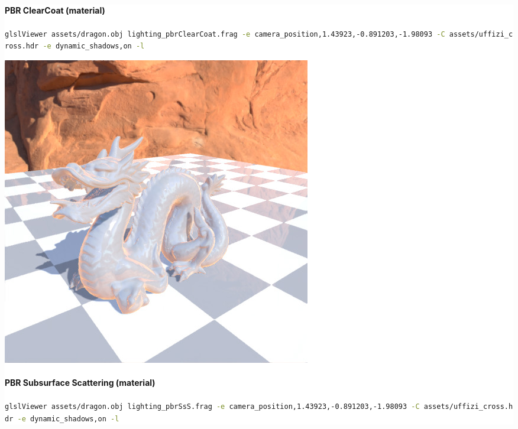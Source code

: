
#### PBR ClearCoat (material)

```bash
glslViewer assets/dragon.obj lighting_pbrClearCoat.frag -e camera_position,1.43923,-0.891203,-1.98093 -C assets/uffizi_cross.hdr -e dynamic_shadows,on -l 
```

![](images/lighting_pbrClearCoat_cubemap.jpg)


#### PBR Subsurface Scattering (material)

```bash
glslViewer assets/dragon.obj lighting_pbrSsS.frag -e camera_position,1.43923,-0.891203,-1.98093 -C assets/uffizi_cross.hdr -e dynamic_shadows,on -l 
```
